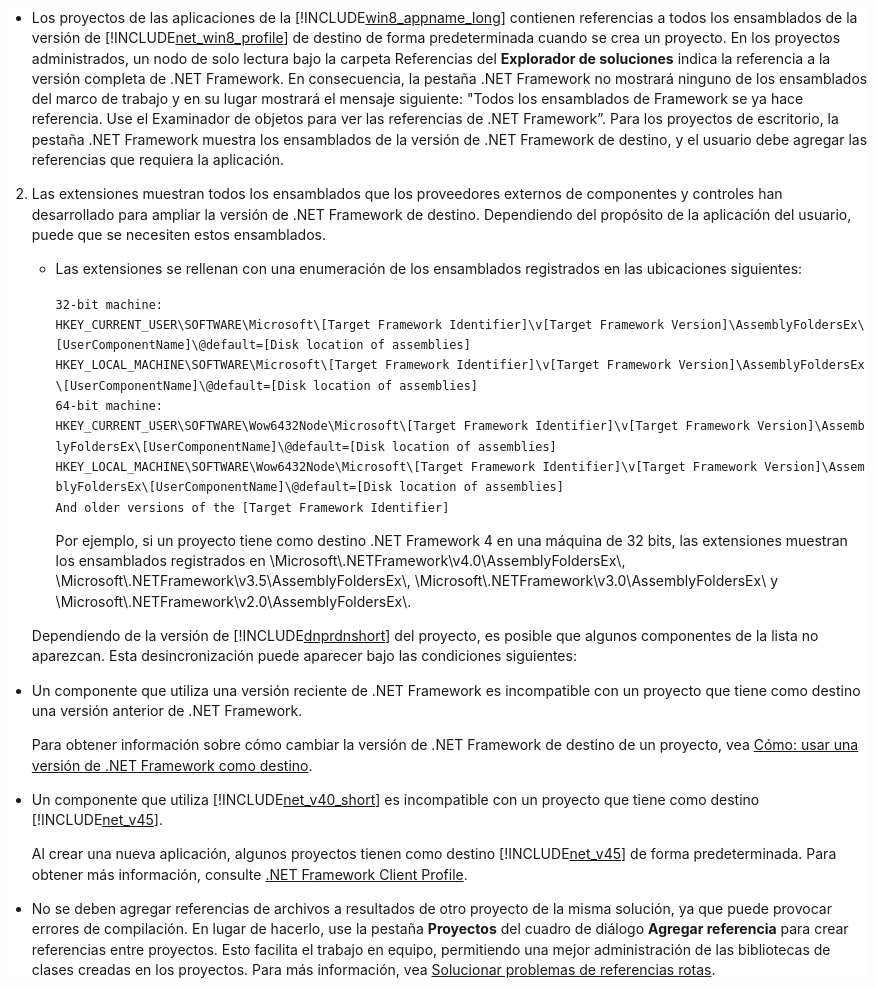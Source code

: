    - Los proyectos de las aplicaciones de la [!INCLUDE[win8_appname_long](../includes/win8-appname-long-md.md)] contienen referencias a todos los ensamblados de la versión de [!INCLUDE[net_win8_profile](../includes/net-win8-profile-md.md)] de destino de forma predeterminada cuando se crea un proyecto. En los proyectos administrados, un nodo de solo lectura bajo la carpeta Referencias del **Explorador de soluciones** indica la referencia a la versión completa de .NET Framework. En consecuencia, la pestaña .NET Framework no mostrará ninguno de los ensamblados del marco de trabajo y en su lugar mostrará el mensaje siguiente: "Todos los ensamblados de Framework se ya hace referencia. Use el Examinador de objetos para ver las referencias de .NET Framework”. Para los proyectos de escritorio, la pestaña .NET Framework muestra los ensamblados de la versión de .NET Framework de destino, y el usuario debe agregar las referencias que requiera la aplicación.  
  
2. Las extensiones muestran todos los ensamblados que los proveedores externos de componentes y controles han desarrollado para ampliar la versión de .NET Framework de destino. Dependiendo del propósito de la aplicación del usuario, puede que se necesiten estos ensamblados.  
  
   - Las extensiones se rellenan con una enumeración de los ensamblados registrados en las ubicaciones siguientes:  
  
       ```  
       32-bit machine:  
       HKEY_CURRENT_USER\SOFTWARE\Microsoft\[Target Framework Identifier]\v[Target Framework Version]\AssemblyFoldersEx\[UserComponentName]\@default=[Disk location of assemblies]  
       HKEY_LOCAL_MACHINE\SOFTWARE\Microsoft\[Target Framework Identifier]\v[Target Framework Version]\AssemblyFoldersEx\[UserComponentName]\@default=[Disk location of assemblies]  
       64-bit machine:  
       HKEY_CURRENT_USER\SOFTWARE\Wow6432Node\Microsoft\[Target Framework Identifier]\v[Target Framework Version]\AssemblyFoldersEx\[UserComponentName]\@default=[Disk location of assemblies]  
       HKEY_LOCAL_MACHINE\SOFTWARE\Wow6432Node\Microsoft\[Target Framework Identifier]\v[Target Framework Version]\AssemblyFoldersEx\[UserComponentName]\@default=[Disk location of assemblies]  
       And older versions of the [Target Framework Identifier]  
       ```  
  
        Por ejemplo, si un proyecto tiene como destino .NET Framework 4 en una máquina de 32 bits, las extensiones muestran los ensamblados registrados en \Microsoft\\.NETFramework\v4.0\AssemblyFoldersEx\\, \Microsoft\\.NETFramework\v3.5\AssemblyFoldersEx\\, \Microsoft\\.NETFramework\v3.0\AssemblyFoldersEx\\ y \Microsoft\\.NETFramework\v2.0\AssemblyFoldersEx\\.  
  
   Dependiendo de la versión de [!INCLUDE[dnprdnshort](../includes/dnprdnshort-md.md)] del proyecto, es posible que algunos componentes de la lista no aparezcan. Esta desincronización puede aparecer bajo las condiciones siguientes:  
  
- Un componente que utiliza una versión reciente de .NET Framework es incompatible con un proyecto que tiene como destino una versión anterior de .NET Framework.  
  
     Para obtener información sobre cómo cambiar la versión de .NET Framework de destino de un proyecto, vea [Cómo: usar una versión de .NET Framework como destino](../ide/how-to-target-a-version-of-the-dotnet-framework.md).  
  
- Un componente que utiliza [!INCLUDE[net_v40_short](../includes/net-v40-short-md.md)] es incompatible con un proyecto que tiene como destino [!INCLUDE[net_v45](../includes/net-v45-md.md)].  
  
     Al crear una nueva aplicación, algunos proyectos tienen como destino [!INCLUDE[net_v45](../includes/net-v45-md.md)] de forma predeterminada. Para obtener más información, consulte [.NET Framework Client Profile](http://msdn.microsoft.com/library/f0219919-1f02-4588-8704-327a62fd91f1).  
  
- No se deben agregar referencias de archivos a resultados de otro proyecto de la misma solución, ya que puede provocar errores de compilación. En lugar de hacerlo, use la pestaña **Proyectos** del cuadro de diálogo **Agregar referencia** para crear referencias entre proyectos. Esto facilita el trabajo en equipo, permitiendo una mejor administración de las bibliotecas de clases creadas en los proyectos. Para más información, vea [Solucionar problemas de referencias rotas](../ide/troubleshooting-broken-references.md).  
  